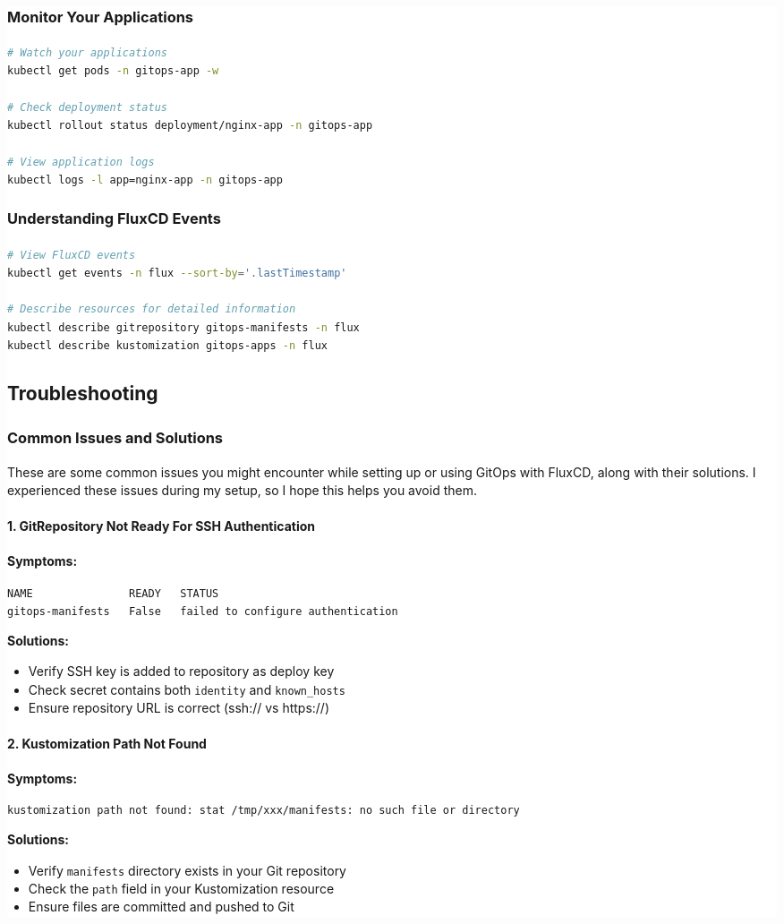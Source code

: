 ### Monitor Your Applications

```bash
# Watch your applications
kubectl get pods -n gitops-app -w

# Check deployment status
kubectl rollout status deployment/nginx-app -n gitops-app

# View application logs
kubectl logs -l app=nginx-app -n gitops-app
```

### Understanding FluxCD Events

```bash
# View FluxCD events
kubectl get events -n flux --sort-by='.lastTimestamp'

# Describe resources for detailed information
kubectl describe gitrepository gitops-manifests -n flux
kubectl describe kustomization gitops-apps -n flux
```

## Troubleshooting

### Common Issues and Solutions

These are some common issues you might encounter while setting up or using GitOps with FluxCD, along with their solutions. I experienced these issues during my setup, so I hope this helps you avoid them.

#### 1. GitRepository Not Ready For SSH Authentication

**Symptoms:**
```
NAME               READY   STATUS
gitops-manifests   False   failed to configure authentication
```

**Solutions:**
- Verify SSH key is added to repository as deploy key
- Check secret contains both `identity` and `known_hosts`
- Ensure repository URL is correct (ssh:// vs https://)

#### 2. Kustomization Path Not Found

**Symptoms:**
```
kustomization path not found: stat /tmp/xxx/manifests: no such file or directory
```

**Solutions:**
- Verify `manifests` directory exists in your Git repository
- Check the `path` field in your Kustomization resource
- Ensure files are committed and pushed to Git
